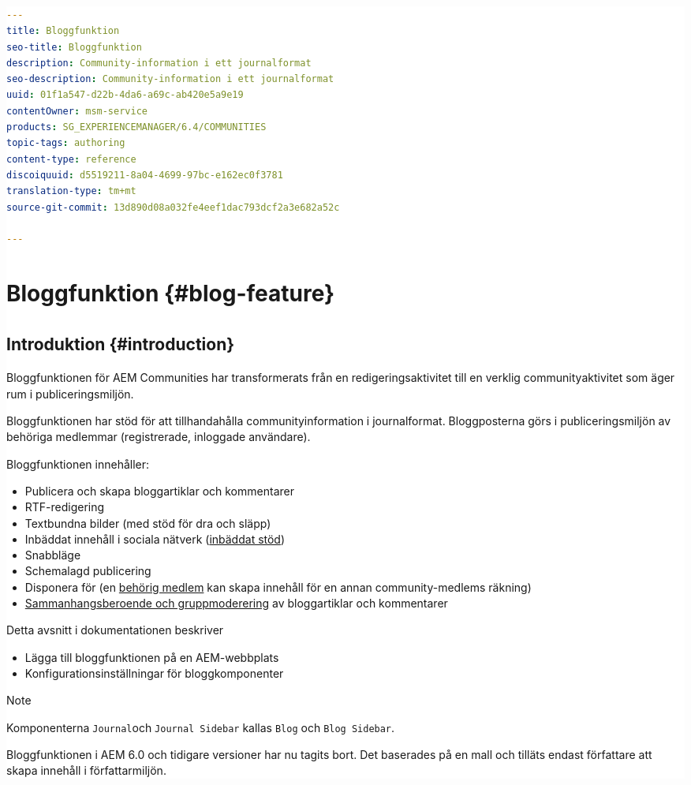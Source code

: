 ```yaml
---
title: Bloggfunktion
seo-title: Bloggfunktion
description: Community-information i ett journalformat
seo-description: Community-information i ett journalformat
uuid: 01f1a547-d22b-4da6-a69c-ab420e5a9e19
contentOwner: msm-service
products: SG_EXPERIENCEMANAGER/6.4/COMMUNITIES
topic-tags: authoring
content-type: reference
discoiquuid: d5519211-8a04-4699-97bc-e162ec0f3781
translation-type: tm+mt
source-git-commit: 13d890d08a032fe4eef1dac793dcf2a3e682a52c

---
```



# Bloggfunktion {#blog-feature}

## Introduktion {#introduction}

Bloggfunktionen för AEM Communities har transformerats från en redigeringsaktivitet till en verklig communityaktivitet som äger rum i publiceringsmiljön.

Bloggfunktionen har stöd för att tillhandahålla communityinformation i journalformat. Bloggposterna görs i publiceringsmiljön av behöriga medlemmar (registrerade, inloggade användare).

Bloggfunktionen innehåller:

* Publicera och skapa bloggartiklar och kommentarer
* RTF-redigering
* Textbundna bilder (med stöd för dra och släpp)
* Inbäddat innehåll i sociala nätverk ([inbäddat stöd](blog-developer-basics.md#allowing-rich-media))
* Snabbläge
* Schemalagd publicering
* Disponera för (en [behörig medlem](users.md#privileged-members-group) kan skapa innehåll för en annan community-medlems räkning)
* [Sammanhangsberoende och gruppmoderering](moderate-ugc.md) av bloggartiklar och kommentarer

Detta avsnitt i dokumentationen beskriver

* Lägga till bloggfunktionen på en AEM-webbplats
* Konfigurationsinställningar för bloggkomponenter

>[!NOTE]
>
>Komponenterna `Journal`och `Journal Sidebar` kallas `Blog` och `Blog Sidebar`.
>
>Bloggfunktionen i AEM 6.0 och tidigare versioner har nu tagits bort. Det baserades på en mall och tilläts endast författare att skapa innehåll i författarmiljön.

